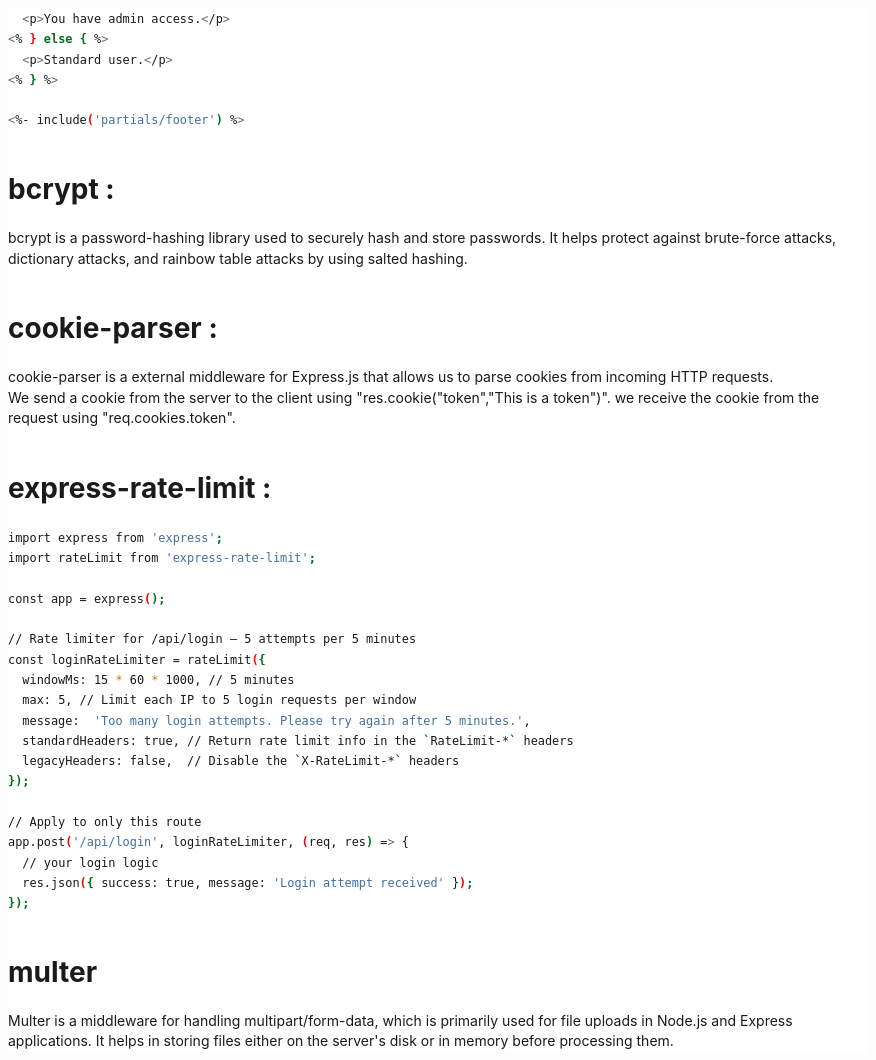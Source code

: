 ```bash 
  <p>You have admin access.</p>
<% } else { %>
  <p>Standard user.</p>
<% } %>

<%- include('partials/footer') %>


```


# bcrypt :
bcrypt is a password-hashing library used to securely hash and store passwords. It helps protect against brute-force attacks, dictionary attacks, and rainbow table attacks by using salted hashing.

# cookie-parser : 
cookie-parser is a external middleware for Express.js that allows us to parse cookies from incoming HTTP requests.
<br>
We send a cookie from the server to the client using "res.cookie("token","This is a token")". 
we receive the cookie from the request using "req.cookies.token".

# express-rate-limit : 
```bash 
import express from 'express';
import rateLimit from 'express-rate-limit';

const app = express();

// Rate limiter for /api/login — 5 attempts per 5 minutes
const loginRateLimiter = rateLimit({
  windowMs: 15 * 60 * 1000, // 5 minutes
  max: 5, // Limit each IP to 5 login requests per window
  message:  'Too many login attempts. Please try again after 5 minutes.',
  standardHeaders: true, // Return rate limit info in the `RateLimit-*` headers
  legacyHeaders: false,  // Disable the `X-RateLimit-*` headers
});

// Apply to only this route
app.post('/api/login', loginRateLimiter, (req, res) => {
  // your login logic
  res.json({ success: true, message: 'Login attempt received' });
});

```

# multer 
Multer is a middleware for handling multipart/form-data, which is primarily used for file uploads in Node.js and Express applications. It helps in storing files either on the server's disk or in memory before processing them.
